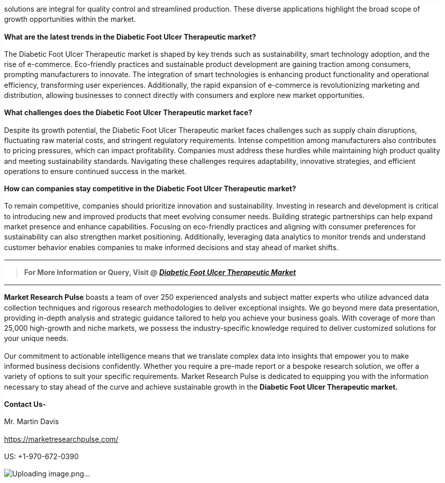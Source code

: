 solutions are integral for quality control and streamlined production. These diverse applications highlight the broad scope of growth opportunities within the market.</p><p><strong>What are the latest trends in the Diabetic Foot Ulcer Therapeutic market?</strong></p><p>The Diabetic Foot Ulcer Therapeutic market is shaped by key trends such as sustainability, smart technology adoption, and the rise of e-commerce. Eco-friendly practices and sustainable product development are gaining traction among consumers, prompting manufacturers to innovate. The integration of smart technologies is enhancing product functionality and operational efficiency, transforming user experiences. Additionally, the rapid expansion of e-commerce is revolutionizing marketing and distribution, allowing businesses to connect directly with consumers and explore new market opportunities.</p><p><strong>What challenges does the Diabetic Foot Ulcer Therapeutic market face?</strong></p><p>Despite its growth potential, the Diabetic Foot Ulcer Therapeutic market faces challenges such as supply chain disruptions, fluctuating raw material costs, and stringent regulatory requirements. Intense competition among manufacturers also contributes to pricing pressures, which can impact profitability. Companies must address these hurdles while maintaining high product quality and meeting sustainability standards. Navigating these challenges requires adaptability, innovative strategies, and efficient operations to ensure continued success in the market.</p><p><strong>How can companies stay competitive in the Diabetic Foot Ulcer Therapeutic market?</strong></p><p>To remain competitive, companies should prioritize innovation and sustainability. Investing in research and development is critical to introducing new and improved products that meet evolving consumer needs. Building strategic partnerships can help expand market presence and enhance capabilities. Focusing on eco-friendly practices and aligning with consumer preferences for sustainability can also strengthen market positioning. Additionally, leveraging data analytics to monitor trends and understand customer behavior enables companies to make informed decisions and stay ahead of market shifts.</p><hr /><blockquote><p><strong>For More Information or Query, Visit @&nbsp;<em><a href="https://marketresearchpulse.com/report/124391/diabetic-foot-ulcer-therapeutic-market?utm_source=Linkedin&utm_medium=027">Diabetic Foot Ulcer Therapeutic Market</a></em></strong></p></blockquote><hr /><p><strong>Market Research Pulse</strong> boasts a team of over 250 experienced analysts and subject matter experts who utilize advanced data collection techniques and rigorous research methodologies to deliver exceptional insights. We go beyond mere data presentation, providing in-depth analysis and strategic guidance tailored to help you achieve your business goals. With coverage of more than 25,000 high-growth and niche markets, we possess the industry-specific knowledge required to deliver customized solutions for your unique needs.</p><p>Our commitment to actionable intelligence means that we translate complex data into insights that empower you to make informed business decisions confidently. Whether you require a pre-made report or a bespoke research solution, we offer a variety of options to suit your specific requirements. Market Research Pulse is dedicated to equipping you with the information necessary to stay ahead of the curve and achieve sustainable growth in the <strong>Diabetic Foot Ulcer Therapeutic market.</strong></p><p><strong>Contact Us-</strong></p><p>Mr. Martin Davis</p><p>https://marketresearchpulse.com/</p><p>US: +1-970-672-0390</p>
![Uploading image.png…]()
